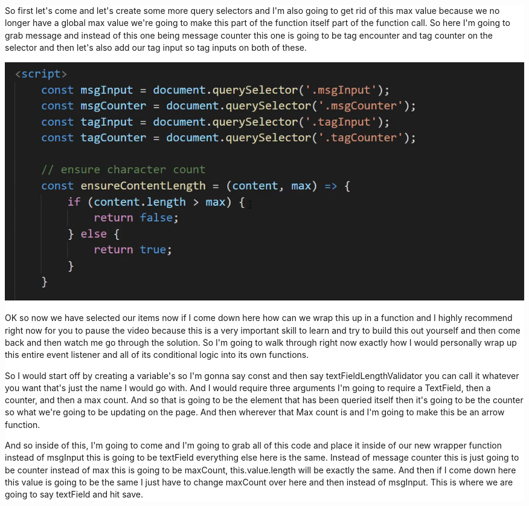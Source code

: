 So first let's come and let's create some more query selectors and I'm also going to get rid of this max value because we no longer have a global max value we're going to make this part of the function itself part of the function call. So here I'm going to grab message and instead of this one being message counter this one is going to be tag encounter and tag counter on the selector and then let's also add our tag input so tag inputs on both of these. 

![large](./06-120_IMG2.png)

OK so now we have selected our items now if I come down here how can we wrap this up in a function and I highly recommend right now for you to pause the video because this is a very important skill to learn and try to build this out yourself and then come back and then watch me go through the solution. So I'm going to walk through right now exactly how I would personally wrap up this entire event listener and all of its conditional logic into its own functions. 

So I would start off by creating a variable's so I'm gonna say const and then say textFieldLengthValidator you can call it whatever you want that's just the name I would go with. And I would require three arguments I'm going to require a TextField, then a counter, and then a max count. And so that is going to be the element that has been queried itself then it's going to be the counter so what we're going to be updating on the page. And then wherever that Max count is and I'm going to make this be an arrow function. 

And so inside of this, I'm going to come and I'm going to grab all of this code and place it inside of our new wrapper function instead of msgInput this is going to be textField everything else here is the same. Instead of message counter this is just going to be counter instead of max this is going to be maxCount, this.value.length will be exactly the same. And then if I come down here this value is going to be the same I just have to change maxCount over here and then instead of msgInput. This is where we are going to say textField and hit save. 
